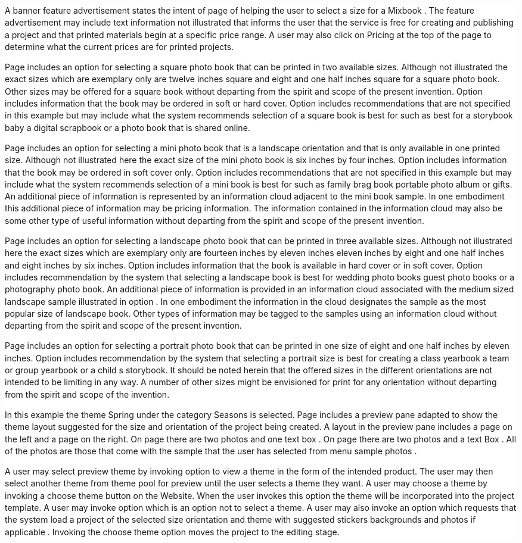 A banner feature advertisement states the intent of page of helping the user to select a size for a Mixbook . The feature advertisement may include text information not illustrated that informs the user that the service is free for creating and publishing a project and that printed materials begin at a specific price range. A user may also click on Pricing at the top of the page to determine what the current prices are for printed projects.

Page includes an option for selecting a square photo book that can be printed in two available sizes. Although not illustrated the exact sizes which are exemplary only are twelve inches square and eight and one half inches square for a square photo book. Other sizes may be offered for a square book without departing from the spirit and scope of the present invention. Option includes information that the book may be ordered in soft or hard cover. Option includes recommendations that are not specified in this example but may include what the system recommends selection of a square book is best for such as best for a storybook baby a digital scrapbook or a photo book that is shared online.

Page includes an option for selecting a mini photo book that is a landscape orientation and that is only available in one printed size. Although not illustrated here the exact size of the mini photo book is six inches by four inches. Option includes information that the book may be ordered in soft cover only. Option includes recommendations that are not specified in this example but may include what the system recommends selection of a mini book is best for such as family brag book portable photo album or gifts. An additional piece of information is represented by an information cloud adjacent to the mini book sample. In one embodiment this additional piece of information may be pricing information. The information contained in the information cloud may also be some other type of useful information without departing from the spirit and scope of the present invention.

Page includes an option for selecting a landscape photo book that can be printed in three available sizes. Although not illustrated here the exact sizes which are exemplary only are fourteen inches by eleven inches eleven inches by eight and one half inches and eight inches by six inches. Option includes information that the book is available in hard cover or in soft cover. Option includes recommendation by the system that selecting a landscape book is best for wedding photo books guest photo books or a photography photo book. An additional piece of information is provided in an information cloud associated with the medium sized landscape sample illustrated in option . In one embodiment the information in the cloud designates the sample as the most popular size of landscape book. Other types of information may be tagged to the samples using an information cloud without departing from the spirit and scope of the present invention.

Page includes an option for selecting a portrait photo book that can be printed in one size of eight and one half inches by eleven inches. Option includes recommendation by the system that selecting a portrait size is best for creating a class yearbook a team or group yearbook or a child s storybook. It should be noted herein that the offered sizes in the different orientations are not intended to be limiting in any way. A number of other sizes might be envisioned for print for any orientation without departing from the spirit and scope of the invention.

In this example the theme Spring under the category Seasons is selected. Page includes a preview pane adapted to show the theme layout suggested for the size and orientation of the project being created. A layout in the preview pane includes a page on the left and a page on the right. On page there are two photos and one text box . On page there are two photos and a text Box . All of the photos are those that come with the sample that the user has selected from menu sample photos .

A user may select preview theme by invoking option to view a theme in the form of the intended product. The user may then select another theme from theme pool for preview until the user selects a theme they want. A user may choose a theme by invoking a choose theme button on the Website. When the user invokes this option the theme will be incorporated into the project template. A user may invoke option which is an option not to select a theme. A user may also invoke an option which requests that the system load a project of the selected size orientation and theme with suggested stickers backgrounds and photos if applicable . Invoking the choose theme option moves the project to the editing stage.
